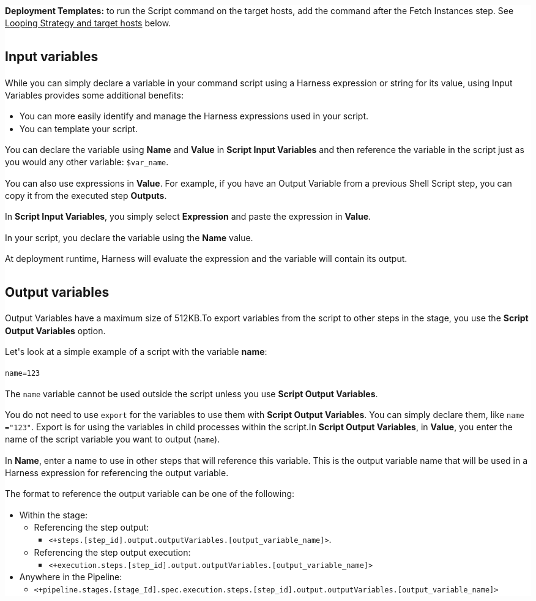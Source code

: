 **Deployment Templates:** to run the Script command on the target hosts, add the command after the Fetch Instances step. See [Looping Strategy and target hosts](download-and-copy-artifacts-using-the-command-step.md#looping-strategy-and-target-hosts) below.

## Input variables

While you can simply declare a variable in your command script using a Harness expression or string for its value, using Input Variables provides some additional benefits:

* You can more easily identify and manage the Harness expressions used in your script.
* You can template your script.

You can declare the variable using **Name** and **Value** in **Script Input Variables** and then reference the variable in the script just as you would any other variable: `$var_name`.

You can also use expressions in **Value**. For example, if you have an Output Variable from a previous Shell Script step, you can copy it from the executed step **Outputs**.

In **Script Input Variables**, you simply select **Expression** and paste the expression in **Value**.

In your script, you declare the variable using the **Name** value.

At deployment runtime, Harness will evaluate the expression and the variable will contain its output.

## Output variables

Output Variables have a maximum size of 512KB.To export variables from the script to other steps in the stage, you use the **Script Output Variables** option.

Let's look at a simple example of a script with the variable **name**:


```
name=123
```

The `name` variable cannot be used outside the script unless you use **Script Output Variables**.

You do not need to use `export` for the variables to use them with **Script Output Variables**. You can simply declare them, like `name="123"`. Export is for using the variables in child processes within the script.In **Script Output Variables**, in **Value**, you enter the name of the script variable you want to output (`name`).

In **Name**, enter a name to use in other steps that will reference this variable. This is the output variable name that will be used in a Harness expression for referencing the output variable.

The format to reference the output variable can be one of the following:

* Within the stage:
	+ Referencing the step output:
		- `<+steps.[step_id].output.outputVariables.[output_variable_name]>`.
	+ Referencing the step output execution:
		- `<+execution.steps.[step_id].output.outputVariables.[output_variable_name]>`
* Anywhere in the Pipeline:
	+ `<+pipeline.stages.[stage_Id].spec.execution.steps.[step_id].output.outputVariables.[output_variable_name]>`
